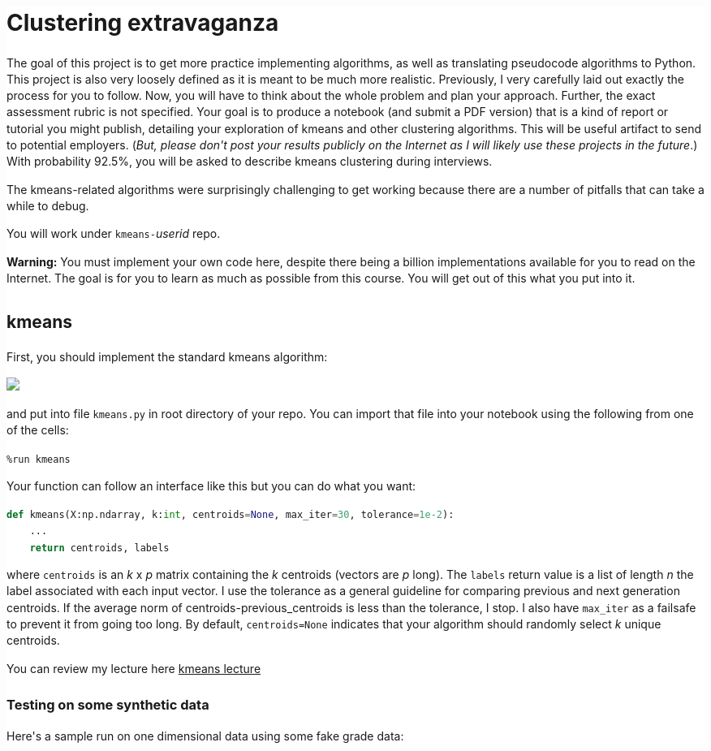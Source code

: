 # Clustering extravaganza

The goal of this project is to get more practice implementing algorithms, as well as translating pseudocode algorithms to Python. This project is also very loosely defined as it is meant to be much more realistic. Previously, I very carefully laid out exactly the process for you to follow. Now, you will have to think about the whole problem and plan your approach. Further, the exact assessment rubric is not specified. Your goal is to produce a notebook (and submit a PDF version) that is a kind of report or tutorial you might publish, detailing your exploration of kmeans and other clustering algorithms. This will be useful artifact to send to potential employers.  (*But, please don't post your results publicly on the Internet as I will likely use these projects in the future*.) With probability 92.5%, you will be asked to describe kmeans clustering during interviews.

The kmeans-related algorithms were surprisingly challenging to get working because there are a number of pitfalls that can take a while to debug. 

You will work under `kmeans-`*userid* repo.

**Warning:** You must implement your own code here, despite there being a billion implementations available for you to read on the Internet. The goal is for you to learn as much as possible from this course. You will get out of this what you put into it.

## kmeans

First, you should implement the standard kmeans algorithm:

<img src="kmeans.png" width="550">

and put into file `kmeans.py` in root directory of your repo.  You can import that file into your notebook using the following from one of the cells:

```
%run kmeans
```

Your function can follow an interface like this but you can do what you want:

```python
def kmeans(X:np.ndarray, k:int, centroids=None, max_iter=30, tolerance=1e-2):
    ...
    return centroids, labels
```

where `centroids` is an *k* x *p* matrix containing the *k* centroids (vectors are *p* long). The `labels` return value is a list of length *n* the label associated with each input vector. I use the tolerance as a general guideline for comparing previous and next generation centroids. If the average norm of centroids-previous_centroids is less than the tolerance, I stop.  I also have `max_iter` as a failsafe to prevent it from going too long. By default, `centroids=None` indicates that your algorithm should randomly select *k* unique centroids. 

You can review my lecture here [kmeans lecture](https://github.com/USFCA-MSDS/msds689/blob/master/notes/K_means.pdf )

### Testing on some synthetic data

Here's a sample run on one dimensional data using some fake grade data:
